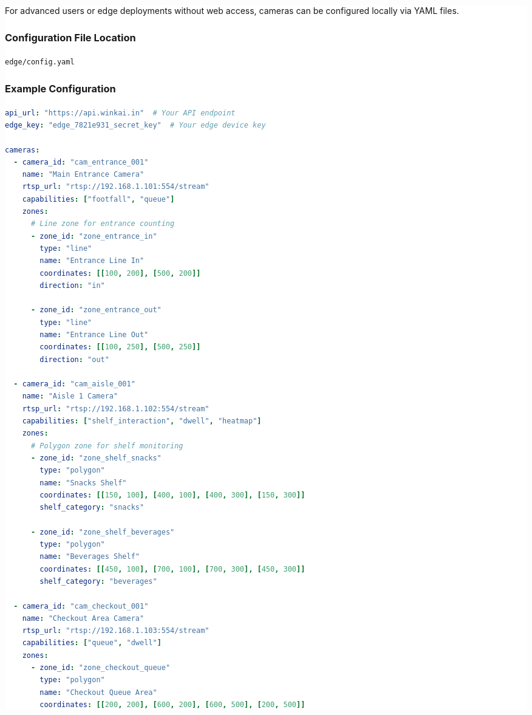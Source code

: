 For advanced users or edge deployments without web access, cameras can be configured locally via YAML files.

### Configuration File Location

```
edge/config.yaml
```

### Example Configuration

```yaml
api_url: "https://api.winkai.in"  # Your API endpoint
edge_key: "edge_7821e931_secret_key"  # Your edge device key

cameras:
  - camera_id: "cam_entrance_001"
    name: "Main Entrance Camera"
    rtsp_url: "rtsp://192.168.1.101:554/stream"
    capabilities: ["footfall", "queue"]
    zones:
      # Line zone for entrance counting
      - zone_id: "zone_entrance_in"
        type: "line"
        name: "Entrance Line In"
        coordinates: [[100, 200], [500, 200]]
        direction: "in"

      - zone_id: "zone_entrance_out"
        type: "line"
        name: "Entrance Line Out"
        coordinates: [[100, 250], [500, 250]]
        direction: "out"

  - camera_id: "cam_aisle_001"
    name: "Aisle 1 Camera"
    rtsp_url: "rtsp://192.168.1.102:554/stream"
    capabilities: ["shelf_interaction", "dwell", "heatmap"]
    zones:
      # Polygon zone for shelf monitoring
      - zone_id: "zone_shelf_snacks"
        type: "polygon"
        name: "Snacks Shelf"
        coordinates: [[150, 100], [400, 100], [400, 300], [150, 300]]
        shelf_category: "snacks"

      - zone_id: "zone_shelf_beverages"
        type: "polygon"
        name: "Beverages Shelf"
        coordinates: [[450, 100], [700, 100], [700, 300], [450, 300]]
        shelf_category: "beverages"

  - camera_id: "cam_checkout_001"
    name: "Checkout Area Camera"
    rtsp_url: "rtsp://192.168.1.103:554/stream"
    capabilities: ["queue", "dwell"]
    zones:
      - zone_id: "zone_checkout_queue"
        type: "polygon"
        name: "Checkout Queue Area"
        coordinates: [[200, 200], [600, 200], [600, 500], [200, 500]]
```
